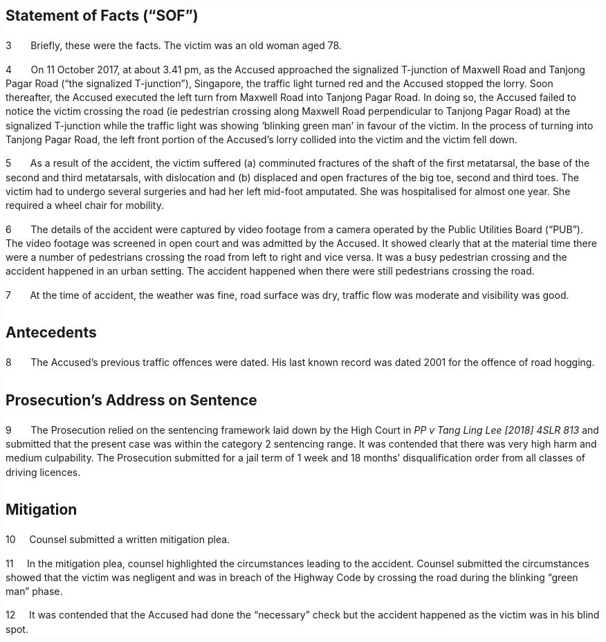 
## Statement of Facts (“SOF”)

3       Briefly, these were the facts. The victim was an old woman aged 78.

4       On 11 October 2017, at about 3.41 pm, as the Accused approached the signalized T-junction of Maxwell Road and Tanjong Pagar Road (“the signalized T-junction”), Singapore, the traffic light turned red and the Accused stopped the lorry. Soon thereafter, the Accused executed the left turn from Maxwell Road into Tanjong Pagar Road. In doing so, the Accused failed to notice the victim crossing the road (ie pedestrian crossing along Maxwell Road perpendicular to Tanjong Pagar Road) at the signalized T-junction while the traffic light was showing ‘blinking green man’ in favour of the victim. In the process of turning into Tanjong Pagar Road, the left front portion of the Accused’s lorry collided into the victim and the victim fell down.

5       As a result of the accident, the victim suffered (a) comminuted fractures of the shaft of the first metatarsal, the base of the second and third metatarsals, with dislocation and (b) displaced and open fractures of the big toe, second and third toes. The victim had to undergo several surgeries and had her left mid-foot amputated. She was hospitalised for almost one year. She required a wheel chair for mobility.

6       The details of the accident were captured by video footage from a camera operated by the Public Utilities Board (“PUB”). The video footage was screened in open court and was admitted by the Accused. It showed clearly that at the material time there were a number of pedestrians crossing the road from left to right and vice versa. It was a busy pedestrian crossing and the accident happened in an urban setting. The accident happened when there were still pedestrians crossing the road.

7       At the time of accident, the weather was fine, road surface was dry, traffic flow was moderate and visibility was good.

## Antecedents

8       The Accused’s previous traffic offences were dated. His last known record was dated 2001 for the offence of road hogging.

## Prosecution’s Address on Sentence

9       The Prosecution relied on the sentencing framework laid down by the High Court in _PP v Tang Ling Lee \[2018\] 4SLR 813_ and submitted that the present case was within the category 2 sentencing range. It was contended that there was very high harm and medium culpability. The Prosecution submitted for a jail term of 1 week and 18 months’ disqualification order from all classes of driving licences.

## Mitigation

10     Counsel submitted a written mitigation plea.

11     In the mitigation plea, counsel highlighted the circumstances leading to the accident. Counsel submitted the circumstances showed that the victim was negligent and was in breach of the Highway Code by crossing the road during the blinking “green man” phase.

12     It was contended that the Accused had done the “necessary” check but the accident happened as the victim was in his blind spot.
